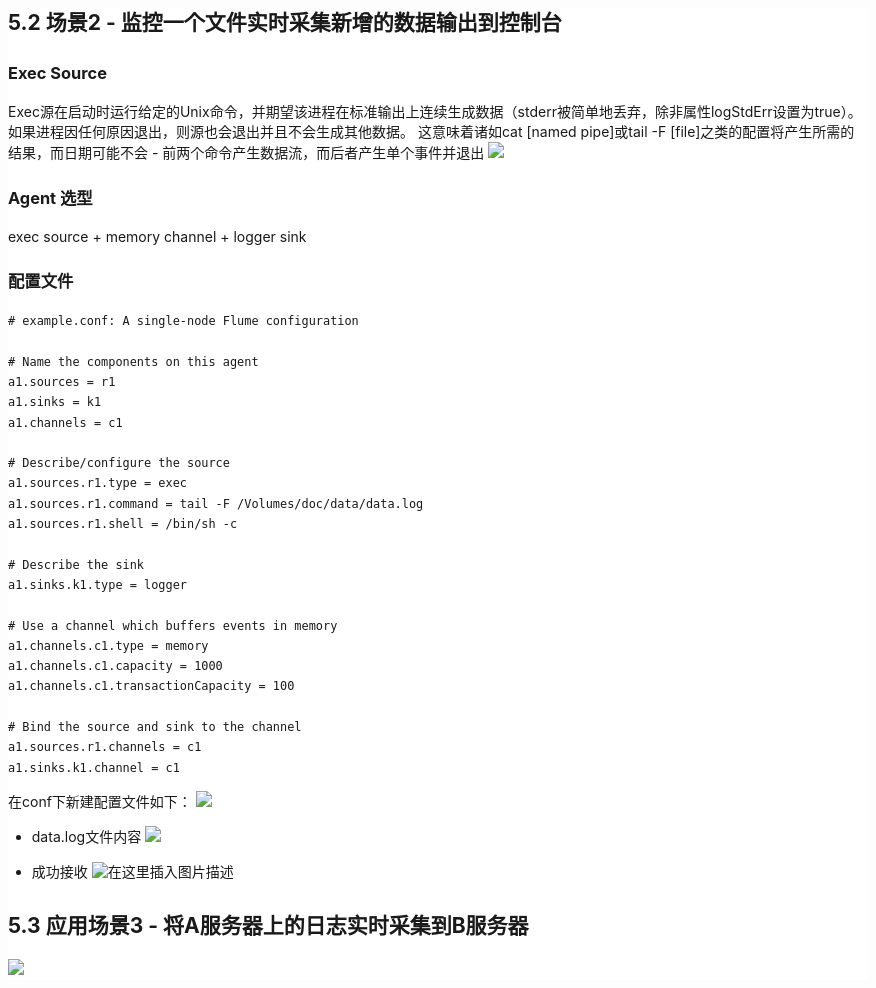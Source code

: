 ## 5.2 场景2 - 监控一个文件实时采集新增的数据输出到控制台
### Exec Source
Exec源在启动时运行给定的Unix命令，并期望该进程在标准输出上连续生成数据（stderr被简单地丢弃，除非属性logStdErr设置为true）。 如果进程因任何原因退出，则源也会退出并且不会生成其他数据。 这意味着诸如cat [named pipe]或tail -F [file]之类的配置将产生所需的结果，而日期可能不会 - 前两个命令产生数据流，而后者产生单个事件并退出
![](https://img-blog.csdnimg.cn/20190612181729429.png?x-oss-process=image/watermark,type_ZmFuZ3poZW5naGVpdGk,shadow_10,text_aHR0cHM6Ly9ibG9nLmNzZG4ubmV0L3FxXzMzNTg5NTEw,size_16,color_FFFFFF,t_70)

### Agent 选型
exec source + memory channel + logger sink

### 配置文件
```
# example.conf: A single-node Flume configuration

# Name the components on this agent
a1.sources = r1
a1.sinks = k1
a1.channels = c1

# Describe/configure the source
a1.sources.r1.type = exec
a1.sources.r1.command = tail -F /Volumes/doc/data/data.log
a1.sources.r1.shell = /bin/sh -c

# Describe the sink
a1.sinks.k1.type = logger

# Use a channel which buffers events in memory
a1.channels.c1.type = memory
a1.channels.c1.capacity = 1000
a1.channels.c1.transactionCapacity = 100

# Bind the source and sink to the channel
a1.sources.r1.channels = c1
a1.sinks.k1.channel = c1
```
在conf下新建配置文件如下： 
![](https://img-blog.csdnimg.cn/20190612233746466.png?x-oss-process=image/watermark,type_ZmFuZ3poZW5naGVpdGk,shadow_10,text_aHR0cHM6Ly9ibG9nLmNzZG4ubmV0L3FxXzMzNTg5NTEw,size_16,color_FFFFFF,t_70)
- data.log文件内容
![](https://img-blog.csdnimg.cn/20190613000749249.png)

- 成功接收
![在这里插入图片描述](https://img-blog.csdnimg.cn/20190613000721937.png?x-oss-process=image/watermark,type_ZmFuZ3poZW5naGVpdGk,shadow_10,text_aHR0cHM6Ly9ibG9nLmNzZG4ubmV0L3FxXzMzNTg5NTEw,size_16,color_FFFFFF,t_70)
## 5.3 应用场景3 - 将A服务器上的日志实时采集到B服务器

![](https://img-blog.csdnimg.cn/20190613004657888.png?x-oss-process=image/watermark,type_ZmFuZ3poZW5naGVpdGk,shadow_10,text_aHR0cHM6Ly9ibG9nLmNzZG4ubmV0L3FxXzMzNTg5NTEw,size_16,color_FFFFFF,t_70)
